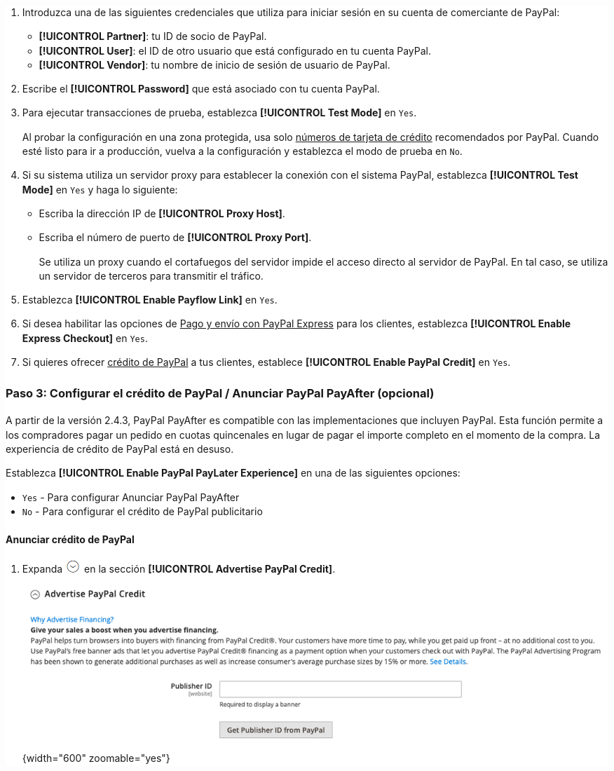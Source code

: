 1. Introduzca una de las siguientes credenciales que utiliza para iniciar sesión en su cuenta de comerciante de PayPal:

   - **[!UICONTROL Partner]**: tu ID de socio de PayPal.
   - **[!UICONTROL User]**: el ID de otro usuario que está configurado en tu cuenta PayPal.
   - **[!UICONTROL Vendor]**: tu nombre de inicio de sesión de usuario de PayPal.

1. Escribe el **[!UICONTROL Password]** que está asociado con tu cuenta PayPal.

1. Para ejecutar transacciones de prueba, establezca **[!UICONTROL Test Mode]** en `Yes`.

   Al probar la configuración en una zona protegida, usa solo [números de tarjeta de crédito][3] recomendados por PayPal. Cuando esté listo para ir a producción, vuelva a la configuración y establezca el modo de prueba en `No`.

1. Si su sistema utiliza un servidor proxy para establecer la conexión con el sistema PayPal, establezca **[!UICONTROL Test Mode]** en `Yes` y haga lo siguiente:

   - Escriba la dirección IP de **[!UICONTROL Proxy Host]**.

   - Escriba el número de puerto de **[!UICONTROL Proxy Port]**.

     Se utiliza un proxy cuando el cortafuegos del servidor impide el acceso directo al servidor de PayPal. En tal caso, se utiliza un servidor de terceros para transmitir el tráfico.

1. Establezca **[!UICONTROL Enable Payflow Link]** en `Yes`.

1. Si desea habilitar las opciones de [Pago y envío con PayPal Express](paypal-express-checkout.md) para los clientes, establezca **[!UICONTROL Enable Express Checkout]** en `Yes`.

1. Si quieres ofrecer [crédito de PayPal](paypal.md#paypal-credit-and-pay-later) a tus clientes, establece **[!UICONTROL Enable PayPal Credit]** en `Yes`.

### Paso 3: Configurar el crédito de PayPal / Anunciar PayPal PayAfter (opcional)

A partir de la versión 2.4.3, PayPal PayAfter es compatible con las implementaciones que incluyen PayPal. Esta función permite a los compradores pagar un pedido en cuotas quincenales en lugar de pagar el importe completo en el momento de la compra. La experiencia de crédito de PayPal está en desuso.

Establezca **[!UICONTROL Enable PayPal PayLater Experience]** en una de las siguientes opciones:

- `Yes` - Para configurar Anunciar PayPal PayAfter
- `No` - Para configurar el crédito de PayPal publicitario

#### Anunciar crédito de PayPal

1. Expanda ![Selector de expansión](../assets/icon-display-expand.png) en la sección **[!UICONTROL Advertise PayPal Credit]**.

   ![Anunciar crédito de PayPal](../configuration-reference/sales/assets/payment-methods-paypal-payments-advanced-advertise-paypal-credit.png){width="600" zoomable="yes"}


[1]: https://www.paypal.com/webapps/mpp/how-to-sell-online
[2]: https://manager.paypal.com/
[3]: https://www.paypalobjects.com/en_AU/vhelp/paypalmanager_help/credit_card_numbers.htm
[4]: https://developer.paypal.com/docs/payflow/integration-guide/configure-hosted-checkout/#configuring-hosted-pages-using-paypal-manager